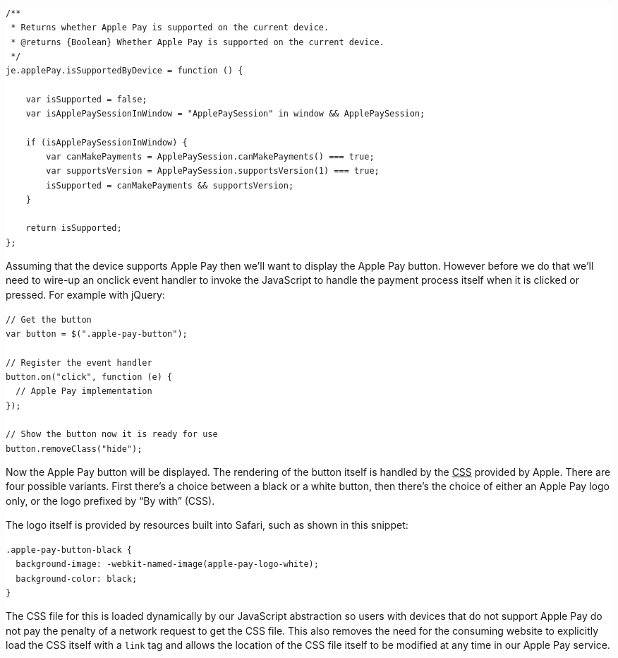 ```
/**
 * Returns whether Apple Pay is supported on the current device.
 * @returns {Boolean} Whether Apple Pay is supported on the current device.
 */
je.applePay.isSupportedByDevice = function () {

    var isSupported = false;
    var isApplePaySessionInWindow = "ApplePaySession" in window && ApplePaySession;

    if (isApplePaySessionInWindow) {
        var canMakePayments = ApplePaySession.canMakePayments() === true;
        var supportsVersion = ApplePaySession.supportsVersion(1) === true;
        isSupported = canMakePayments && supportsVersion;
    }

    return isSupported;
};
```

Assuming that the device supports Apple Pay then we’ll want to display the Apple Pay button. However
before we do that we’ll need to wire-up an onclick event handler to invoke the JavaScript to handle
the payment process itself when it is clicked or pressed. For example with jQuery:

```
// Get the button
var button = $(".apple-pay-button");

// Register the event handler
button.on("click", function (e) {
  // Apple Pay implementation
});

// Show the button now it is ready for use
button.removeClass("hide");
```

Now the Apple Pay button will be displayed. The rendering of the button itself is handled by the [CSS][apple-pay-css]
provided by Apple. There are four possible variants. First there’s a choice between a black or a white
button, then there’s the choice of either an Apple Pay logo only, or the logo prefixed by “By with” (CSS).

The logo itself is provided by resources built into Safari, such as shown in this snippet:

```
.apple-pay-button-black {
  background-image: -webkit-named-image(apple-pay-logo-white);
  background-color: black;
}
```

The CSS file for this is loaded dynamically by our JavaScript abstraction so users with devices that do not support
Apple Pay do not pay the penalty of a network request to get the CSS file. This also removes the need for the
consuming website to explicitly load the CSS itself with a `link` tag and allows the location of the CSS file
itself to be modified at any time in our Apple Pay service.


[annoucement]: https://developer.apple.com/videos/play/wwdc2016/703/
[apple-pay]: https://www.apple.com/uk/apple-pay/
[apple-pay-applepaysession]: https://developer.apple.com/documentation/applepayontheweb/applepaysession/applepaysession
[apple-pay-begin]: https://developer.apple.com/documentation/applepayontheweb/applepaysession/begin
[apple-pay-css]: https://developer.apple.com/documentation/applepayontheweb/displaying-apple-pay-buttons-using-css
[apple-pay-completemerchantvalidation]: https://developer.apple.com/documentation/applepayontheweb/applepaysession/completemerchantvalidation
[apple-pay-js]: https://developer.apple.com/documentation/applepayontheweb
[apple-pay-js-polyfill]: https://github.com/justeat/applepayjs-polyfill
[apple-pay-merchant-session-server]: https://github.com/tomdale/apple-pay-merchant-session-server
[apple-pay-onpaymentauthorized]: https://developer.apple.com/documentation/applepayontheweb/applepaysession/onpaymentauthorized
[apple-pay-onvalidatemerchant]: https://developer.apple.com/documentation/applepayontheweb/applepaysession/onvalidatemerchant
[apple-pay-paymentrequest]: https://developer.apple.com/documentation/applepayontheweb/applepaypaymentrequest
[apple-pay-sandbox]: https://developer.apple.com/apple-pay/sandbox-testing/
[aspnet-core]: https://learn.microsoft.com/aspnet/core/introduction-to-aspnet-core
[aspnet-core-data-protection]: https://learn.microsoft.com/aspnet/core/security/data-protection/introduction
[aspnet-core-iis]: https://learn.microsoft.com/aspnet/core/host-and-deploy/iis
[aspnet-core-perf-counters]: https://github.com/dotnet/aspnetcore/issues/1319
[aspnet-perf-counters]: https://learn.microsoft.com/en-us/previous-versions/fxk122b4(v=vs.140)
[autofixture]: https://github.com/AutoFixture/AutoFixture/issues/404
[aws-ec2]: https://aws.amazon.com/ec2/
[azure-app-service]: https://azure.microsoft.com/products/app-service
[azure-portal]: https://azure.microsoft.com/get-started/azure-portal
[bower]: https://bower.io/
[chocolatey]: https://chocolatey.org/
[cors]: https://en.wikipedia.org/wiki/Cross-origin_resource_sharing
[googlebot]: https://developers.google.com/search/docs/crawling-indexing/overview-google-crawlers
[grafana]: https://grafana.com/
[gulp]: https://gulpjs.com/
[kibana]: https://www.elastic.co/kibana
[original-post]: https://web.archive.org/web/20161015205706/http://tech.just-eat.com:80/2016/10/10/bringing-apple-pay-to-the-web/
[just-eat-apple-pay]: https://web.archive.org/web/20161015205706/http://tech.just-eat.com/2015/07/14/the-journey-of-apple-pay-at-just-eat/
[just-eat-ios]: https://itunes.apple.com/gb/app/just-eat-takeaway-food-delivery/id566347057
[just-eat-website]: https://www.just-eat.co.uk/
[nlog-structured-logging]: https://github.com/justeat/NLog.StructuredLogging.Json
[nlog-structured-logging-issue]: https://github.com/justeat/NLog.StructuredLogging.Json/issues/3
[npm]: https://www.npmjs.com/
[pass-kit]: https://developer.apple.com/documentation/passkit
[payment-token]: https://developer.apple.com/documentation/passkit/payment-token-format-reference
[pfx]: https://en.wikipedia.org/wiki/PKCS_12
[polyfill]: https://en.wikipedia.org/wiki/Polyfill_(programming)
[sample-code]: https://github.com/justeattakeaway/ApplePayJSSample
[sample-code-cs]: https://github.com/justeattakeaway/ApplePayJSSample/blob/main/src/ApplePayJS/Controllers/HomeController.cs
[sample-code-js]: https://github.com/justeattakeaway/ApplePayJSSample/blob/main/src/ApplePayJS/wwwroot/js/site.js
[statsd]: https://github.com/statsd/statsd
[statsd-nuget]: https://github.com/justeattakeaway/JustEat.StatsD